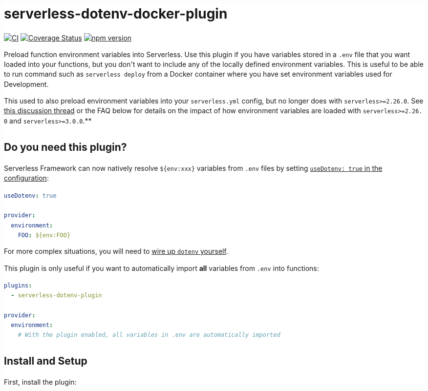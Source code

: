 # serverless-dotenv-docker-plugin

[![CI](https://github.com/nicoandra/serverless-dotenv-plugin/workflows/CI/badge.svg)](https://github.com/nicoandra/serverless-dotenv-plugin/actions?query=workflow%3ACI+branch%3Amaster)
[![Coverage Status](https://coveralls.io/repos/github/nicoandra/serverless-dotenv-plugin/badge.svg?branch=master)](https://coveralls.io/github/nicoandra/serverless-dotenv-plugin?branch=master)
[![npm version](https://img.shields.io/npm/v/serverless-dotenv-plugin.svg?style=flat)](https://www.npmjs.com/package/serverless-dotenv-plugin)

Preload function environment variables into Serverless. Use this plugin if you have variables stored in a `.env` file that you want loaded into your functions, but you don't want to include any of the locally defined environment variables. This is useful to be able to run command such as `serverless deploy` from a Docker container where you have set environment variables used for Development.

This used to also preload environment variables into your `serverless.yml` config, but no longer does with `serverless>=2.26.0`.
See [this discussion thread](https://github.com/nicoandra/serverless-dotenv-plugin/discussions/155) or the FAQ below for details on the impact of how environment variables are loaded with `serverless>=2.26.0` and `serverless>=3.0.0`.**

## Do you need this plugin?

Serverless Framework can now natively resolve `${env:xxx}` variables from `.env` files by setting [`useDotenv: true` in the configuration](https://www.serverless.com/framework/docs/environment-variables):

```yaml
useDotenv: true

provider:
  environment:
    FOO: ${env:FOO}
```

For more complex situations, you will need to [wire up `dotenv` yourself](https://github.com/nicoandra/serverless-dotenv-example).

This plugin is only useful if you want to automatically import **all** variables from `.env` into functions:

```yaml
plugins:
  - serverless-dotenv-plugin

provider:
  environment:
    # With the plugin enabled, all variables in .env are automatically imported
```

## Install and Setup

First, install the plugin:
